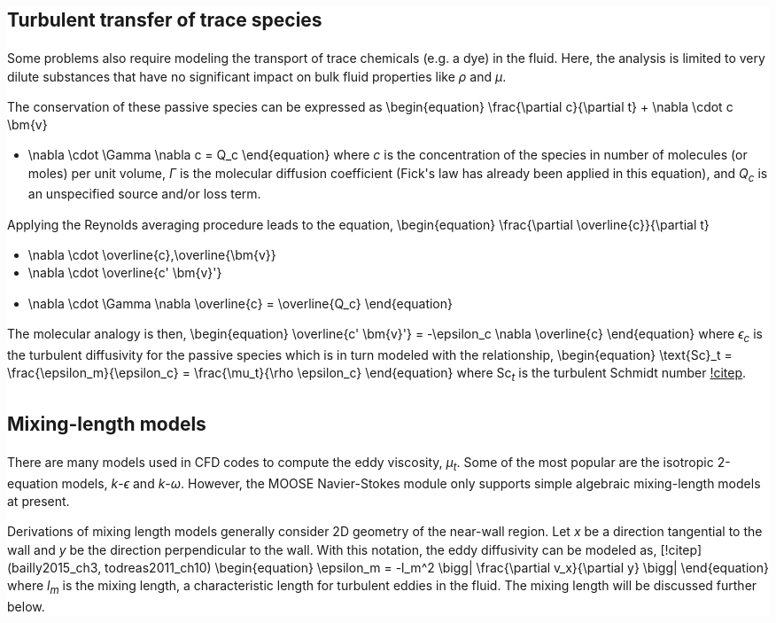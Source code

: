 ## Turbulent transfer of trace species

Some problems also require modeling the transport of trace chemicals (e.g. a
dye) in the fluid. Here, the analysis is limited to very dilute substances that
have no significant impact on bulk fluid properties like $\rho$ and $\mu$.

The conservation of these passive species can be expressed as
\begin{equation}
  \frac{\partial c}{\partial t} + \nabla \cdot c \bm{v}
  - \nabla \cdot \Gamma \nabla c = Q_c
\end{equation}
where $c$ is the concentration of the species in number of molecules (or
moles) per unit volume, $\Gamma$ is the molecular diffusion coefficient
(Fick's law has already been applied in this equation), and $Q_c$ is an
unspecified source and/or loss term.

Applying the Reynolds averaging procedure leads to the equation,
\begin{equation}
  \frac{\partial \overline{c}}{\partial t}
  + \nabla \cdot \overline{c}\,\overline{\bm{v}}
  + \nabla \cdot \overline{c' \bm{v}'}
  - \nabla \cdot \Gamma \nabla \overline{c} = \overline{Q_c}
\end{equation}

The molecular analogy is then,
\begin{equation}
  \overline{c' \bm{v}'} = -\epsilon_c \nabla \overline{c}
\end{equation}
where $\epsilon_c$ is the turbulent diffusivity for the passive species
which is in turn modeled with the relationship,
\begin{equation}
  \text{Sc}_t = \frac{\epsilon_m}{\epsilon_c} = \frac{\mu_t}{\rho \epsilon_c}
\end{equation}
where $\text{Sc}_t$ is the turbulent Schmidt number [!citep](tominaga2007).

## Mixing-length models

There are many models used in CFD codes to compute the eddy viscosity, $\mu_t$.
Some of the most popular are the isotropic 2-equation models, $k$-$\epsilon$ and
$k$-$\omega$. However, the MOOSE Navier-Stokes module only supports simple
algebraic mixing-length models at present.

Derivations of mixing length models generally consider 2D geometry of the
near-wall region. Let $x$ be a direction tangential to the wall and $y$ be
the direction perpendicular to the wall. With this notation, the eddy
diffusivity can be modeled as, [!citep](bailly2015_ch3, todreas2011_ch10)
\begin{equation}
  \epsilon_m = -l_m^2 \bigg| \frac{\partial v_x}{\partial y} \bigg|
\end{equation}
where $l_m$ is the mixing length, a characteristic length for turbulent eddies
in the fluid.  The mixing length will be discussed further below.
